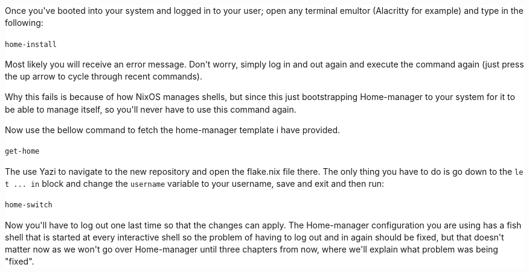 Once you've booted into your system and logged in to your user; open any terminal emultor (Alacritty for example) and type in the following:

```
home-install
```

Most likely you will receive an error message. Don't worry, simply log in and out again and execute the command again (just press the up arrow to cycle through recent commands).

Why this fails is because of how NixOS manages shells, but since this just bootstrapping Home-manager to your system for it to be able to manage itself, so you'll never have to use this command again.

Now use the bellow command to fetch the home-manager template i have provided.

```
get-home
```

The use Yazi to navigate to the new repository and open the flake.nix file there. The only thing you have to do is go down to the `let ... in` block and change the `username` variable to your username, save and exit and then run:

```
home-switch
```

Now you'll have to log out one last time so that the changes can apply. The Home-manager configuration you are using has a fish shell that is started at every interactive shell so the problem of having to log out and in again should be fixed, but that doesn't matter now as we won't go over Home-manager until three chapters from now, where we'll explain what problem was being "fixed".